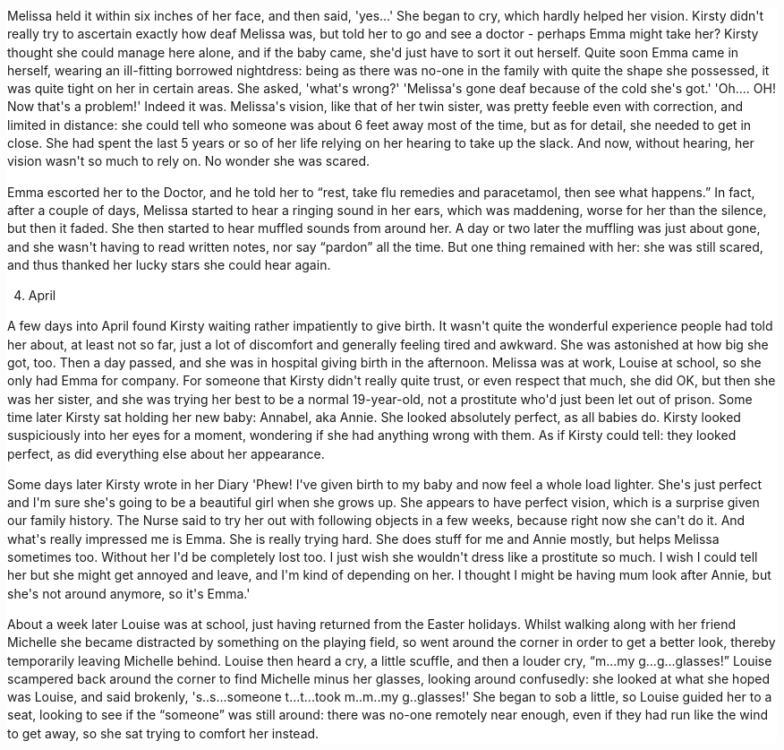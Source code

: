 Melissa held it within six inches of her face, and then said,
'yes...'
She began to cry, which hardly helped her vision. Kirsty didn't really try to ascertain exactly how deaf Melissa was, but told her to go and see a doctor - perhaps Emma might take her? Kirsty thought she could manage here alone, and if the baby came, she'd just have to sort it out herself. Quite soon Emma came in herself, wearing an ill-fitting borrowed nightdress: being as there was no-one in the family with quite the shape she possessed, it was quite tight on her in certain areas. She asked,
'what's wrong?'
'Melissa's gone deaf because of the cold she's got.'
'Oh.... OH! Now that's a problem!'
Indeed it was. Melissa's vision, like that of her twin sister, was pretty feeble even with correction, and limited in distance: she could tell who someone was about 6 feet away most of the time, but as for detail, she needed to get in close. She had spent the last 5 years or so of her life relying on her hearing to take up the slack. And now, without hearing, her vision wasn't so much to rely on. No wonder she was scared.

Emma escorted her to the Doctor, and he told her to “rest, take flu remedies and paracetamol, then see what happens.” In fact, after a couple of days, Melissa started to hear a ringing sound in her ears, which was maddening, worse for her than the silence, but then it faded. She then started to hear muffled sounds from around her. A day or two later the muffling was just about gone, and she wasn't having to read written notes, nor say “pardon” all the time. But one thing remained with her: she was still scared, and thus thanked her lucky stars she could hear again.

4. April

A few days into April found Kirsty waiting rather impatiently to give birth. It wasn't quite the wonderful experience people had told her about, at least not so far, just a lot of discomfort and generally feeling tired and awkward. She was astonished at how big she got, too. Then a day passed, and she was in hospital giving birth in the afternoon. Melissa was at work, Louise at school, so she only had Emma for company. For someone that Kirsty didn't really quite trust, or even respect that much, she did OK, but then she was her sister, and she was trying her best to be a normal 19-year-old, not a prostitute who'd just been let out of prison. Some time later Kirsty sat holding her new baby: Annabel, aka Annie. She looked absolutely perfect, as all babies do. Kirsty looked suspiciously into her eyes for a moment, wondering if she had anything wrong with them. As if Kirsty could tell: they looked perfect, as did everything else about her appearance.

Some days later Kirsty wrote in her Diary
'Phew! I've given birth to my baby and now feel a whole load lighter. She's just perfect and I'm sure she's going to be a beautiful girl when she grows up. She appears to have perfect vision, which is a surprise given our family history. The Nurse said to try her out with following objects in a few weeks, because right now she can't do it. And what's really impressed me is Emma. She is really trying hard. She does stuff for me and Annie mostly, but helps Melissa sometimes too. Without her I'd be completely lost too. I just wish she wouldn't dress like a prostitute so much. I wish I could tell her but she might get annoyed and leave, and I'm kind of depending on her. I thought I might be having mum look after Annie, but she's not around anymore, so it's Emma.'

About a week later Louise was at school, just having returned from the Easter holidays. Whilst walking along with her friend Michelle she became distracted by something on the playing field, so went around the corner in order to get a better look, thereby temporarily leaving Michelle behind. Louise then heard a cry, a little scuffle, and then a louder cry, 
“m...my g...g...glasses!”
Louise scampered back around the corner to find Michelle minus her glasses, looking around confusedly: she looked at what she hoped was Louise, and said brokenly,
's..s...someone t...t...took m..m..my g..glasses!'
She began to sob a little, so Louise guided her to a seat, looking to see if the “someone” was still around: there was no-one remotely near enough, even if they had run like the wind to get away, so she sat trying to comfort her instead.
